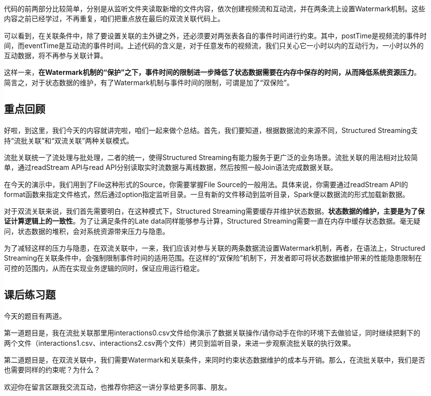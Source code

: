 </code></pre><p>代码的前两部分比较简单，分别是从监听文件夹读取新增的文件内容，依次创建视频流和互动流，并在两条流上设置Watermark机制。这些内容之前已经学过，不再重复，咱们把重点放在最后的双流关联代码上。</p><p>可以看到，在关联条件中，除了要设置关联的主外键之外，还必须要对两张表各自的事件时间进行约束。其中，postTime是视频流的事件时间，而eventTime是互动流的事件时间。上述代码的含义是，对于任意发布的视频流，我们只关心它一小时以内的互动行为，一小时以外的互动数据，将不再参与关联计算。</p><p>这样一来，<strong>在Watermark机制的“保护”之下，事件时间的限制进一步降低了状态数据需要在内存中保存的时间，从而降低系统资源压力</strong>。简言之，对于状态数据的维护，有了Watermark机制与事件时间的限制，可谓是加了“双保险”。</p><h2>重点回顾</h2><p>好啦，到这里，我们今天的内容就讲完啦，咱们一起来做个总结。首先，我们要知道，根据数据流的来源不同，Structured Streaming支持“流批关联”和“双流关联”两种关联模式。</p><p>流批关联统一了流处理与批处理，二者的统一，使得Structured Streaming有能力服务于更广泛的业务场景。流批关联的用法相对比较简单，通过readStream API与read API分别读取实时流数据与离线数据，然后按照一般Join语法完成数据关联。</p><p>在今天的演示中，我们用到了File这种形式的Source，你需要掌握File Source的一般用法。具体来说，你需要通过readStream API的format函数来指定文件格式，然后通过option指定监听目录。一旦有新的文件移动到监听目录，Spark便以数据流的形式加载新数据。</p><p>对于双流关联来说，我们首先需要明白，在这种模式下，Structured Streaming需要缓存并维护状态数据。<strong>状态数据的维护，主要是为了保证计算逻辑上的一致性</strong>。为了让满足条件的Late data同样能够参与计算，Structured Streaming需要一直在内存中缓存状态数据。毫无疑问，状态数据的堆积，会对系统资源带来压力与隐患。</p><p>为了减轻这样的压力与隐患，在双流关联中，一来，我们应该对参与关联的两条数据流设置Watermark机制，再者，在语法上，Structured Streaming在关联条件中，会强制限制事件时间的适用范围。在这样的“双保险”机制下，开发者即可将状态数据维护带来的性能隐患限制在可控的范围内，从而在实现业务逻辑的同时，保证应用运行稳定。</p><h2>课后练习题</h2><p>今天的题目有两道。</p><p>第一道题目是，我在流批关联那里用interactions0.csv文件给你演示了数据关联操作/请你动手在你的环境下去做验证，同时继续把剩下的两个文件（interactions1.csv、interactions2.csv两个文件）拷贝到监听目录，来进一步观察流批关联的执行效果。</p><p>第二道题目是，在双流关联中，我们需要Watermark和关联条件，来同时约束状态数据维护的成本与开销。那么，在流批关联中，我们是否也需要同样的约束呢？为什么？</p><p>欢迎你在留言区跟我交流互动，也推荐你把这一讲分享给更多同事、朋友。</p>